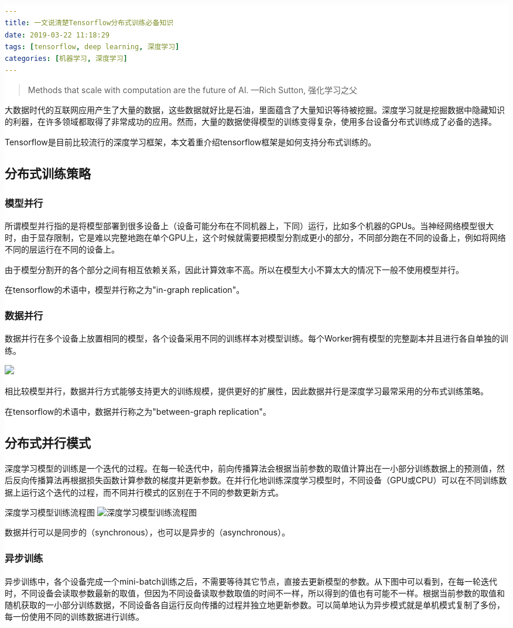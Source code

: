 ```yaml
---
title: 一文说清楚Tensorflow分布式训练必备知识
date: 2019-03-22 11:18:29
tags: [tensorflow, deep learning, 深度学习]
categories: [机器学习, 深度学习]
---
```


> Methods that scale with computation are the future of AI.
—Rich Sutton, 强化学习之父

大数据时代的互联网应用产生了大量的数据，这些数据就好比是石油，里面蕴含了大量知识等待被挖掘。深度学习就是挖掘数据中隐藏知识的利器，在许多领域都取得了非常成功的应用。然而，大量的数据使得模型的训练变得复杂，使用多台设备分布式训练成了必备的选择。
 
Tensorflow是目前比较流行的深度学习框架，本文着重介绍tensorflow框架是如何支持分布式训练的。
 
## 分布式训练策略
 
### 模型并行

所谓模型并行指的是将模型部署到很多设备上（设备可能分布在不同机器上，下同）运行，比如多个机器的GPUs。当神经网络模型很大时，由于显存限制，它是难以完整地跑在单个GPU上，这个时候就需要把模型分割成更小的部分，不同部分跑在不同的设备上，例如将网络不同的层运行在不同的设备上。

由于模型分割开的各个部分之间有相互依赖关系，因此计算效率不高。所以在模型大小不算太大的情况下一般不使用模型并行。

在tensorflow的术语中，模型并行称之为"in-graph replication"。

### 数据并行

数据并行在多个设备上放置相同的模型，各个设备采用不同的训练样本对模型训练。每个Worker拥有模型的完整副本并且进行各自单独的训练。

![](https://d3ansictanv2wj.cloudfront.net/figure1-1cd2c0441cf54f2237e3d8720180cb45.png)

相比较模型并行，数据并行方式能够支持更大的训练规模，提供更好的扩展性，因此数据并行是深度学习最常采用的分布式训练策略。

在tensorflow的术语中，数据并行称之为"between-graph replication"。
 
## 分布式并行模式

深度学习模型的训练是一个迭代的过程。在每一轮迭代中，前向传播算法会根据当前参数的取值计算出在一小部分训练数据上的预测值，然后反向传播算法再根据损失函数计算参数的梯度并更新参数。在并行化地训练深度学习模型时，不同设备（GPU或CPU）可以在不同训练数据上运行这个迭代的过程，而不同并行模式的区别在于不同的参数更新方式。

深度学习模型训练流程图
 ![深度学习模型训练流程图](https://user-gold-cdn.xitu.io/2017/4/10/7eda6fce5eec9cbce366426fcecbe56f?imageView2/0/w/1280/h/960/format/webp/ignore-error/1)
 
数据并行可以是同步的（synchronous），也可以是异步的（asynchronous）。

### 异步训练

异步训练中，各个设备完成一个mini-batch训练之后，不需要等待其它节点，直接去更新模型的参数。从下图中可以看到，在每一轮迭代时，不同设备会读取参数最新的取值，但因为不同设备读取参数取值的时间不一样，所以得到的值也有可能不一样。根据当前参数的取值和随机获取的一小部分训练数据，不同设备各自运行反向传播的过程并独立地更新参数。可以简单地认为异步模式就是单机模式复制了多份，每一份使用不同的训练数据进行训练。
